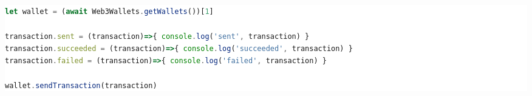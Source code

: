 ```javascript
let wallet = (await Web3Wallets.getWallets())[1]

transaction.sent = (transaction)=>{ console.log('sent', transaction) }
transaction.succeeded = (transaction)=>{ console.log('succeeded', transaction) }
transaction.failed = (transaction)=>{ console.log('failed', transaction) }

wallet.sendTransaction(transaction)
```
